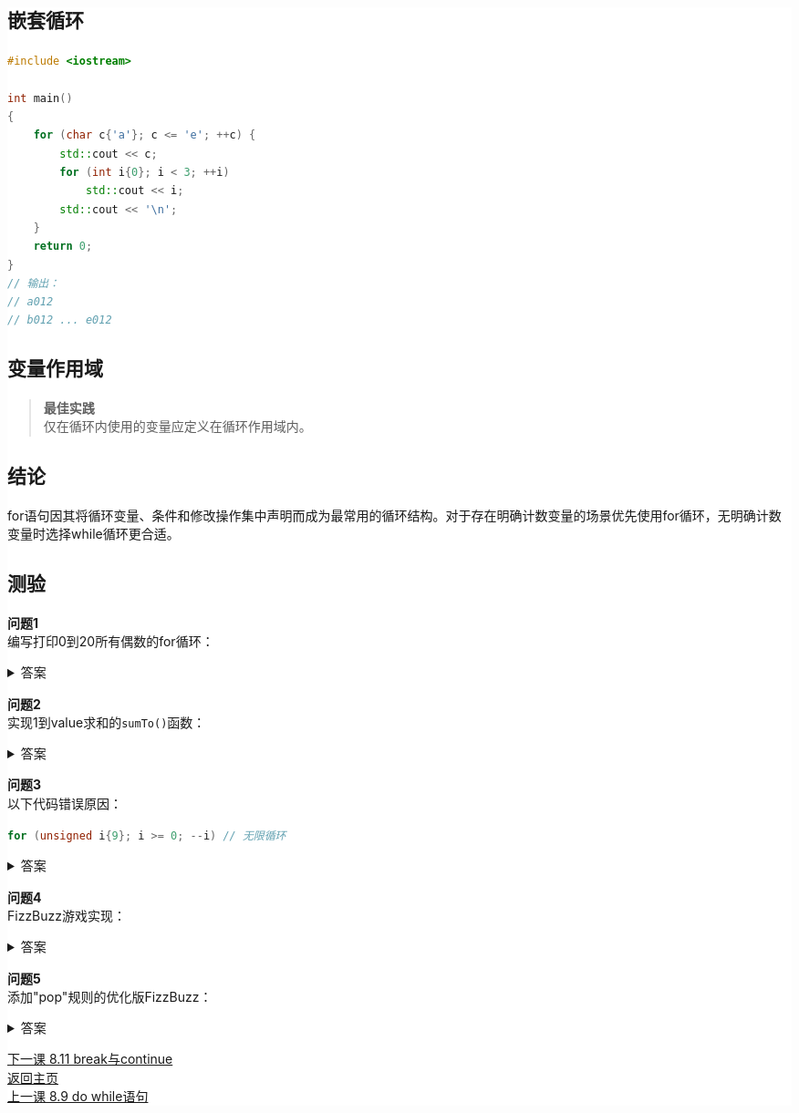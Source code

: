 嵌套循环  
----------------  
```cpp
#include <iostream>

int main()
{
    for (char c{'a'}; c <= 'e'; ++c) {
        std::cout << c;
        for (int i{0}; i < 3; ++i)
            std::cout << i;
        std::cout << '\n';
    }
    return 0;
}
// 输出：
// a012
// b012 ... e012
```

变量作用域  
----------------  
> **最佳实践**  
> 仅在循环内使用的变量应定义在循环作用域内。


结论  
----------------  
for语句因其将循环变量、条件和修改操作集中声明而成为最常用的循环结构。对于存在明确计数变量的场景优先使用for循环，无明确计数变量时选择while循环更合适。


测验  
----------------  

**问题1**  
编写打印0到20所有偶数的for循环：  
<details><summary>答案</summary></details>

**问题2**  
实现1到value求和的`sumTo()`函数：  
<details><summary>答案</summary></details>

**问题3**  
以下代码错误原因：  
```cpp
for (unsigned i{9}; i >= 0; --i) // 无限循环
```
<details><summary>答案</summary></details>

**问题4**  
FizzBuzz游戏实现：  
<details><summary>答案</summary></details>

**问题5**  
添加"pop"规则的优化版FizzBuzz：  
<details><summary>答案</summary></details>

[下一课 8.11 break与continue](Chapter-8/lesson8.11-break-and-continue.md)  
[返回主页](/)  
[上一课 8.9 do while语句](Chapter-8/lesson8.9-do-while-statements.md)